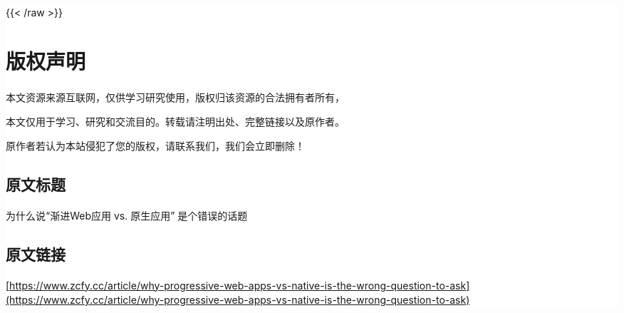           
{{< /raw >}}

# 版权声明
本文资源来源互联网，仅供学习研究使用，版权归该资源的合法拥有者所有，

本文仅用于学习、研究和交流目的。转载请注明出处、完整链接以及原作者。

原作者若认为本站侵犯了您的版权，请联系我们，我们会立即删除！

## 原文标题
为什么说“渐进Web应用 vs. 原生应用” 是个错误的话题

## 原文链接
[https://www.zcfy.cc/article/why-progressive-web-apps-vs-native-is-the-wrong-question-to-ask](https://www.zcfy.cc/article/why-progressive-web-apps-vs-native-is-the-wrong-question-to-ask)

